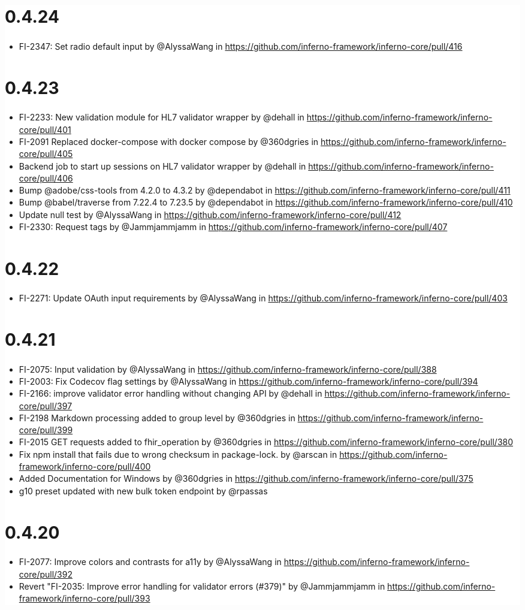 # 0.4.24
* FI-2347: Set radio default input by @AlyssaWang in https://github.com/inferno-framework/inferno-core/pull/416

# 0.4.23
* FI-2233: New validation module for HL7 validator wrapper by @dehall in https://github.com/inferno-framework/inferno-core/pull/401
* FI-2091 Replaced docker-compose with docker compose by @360dgries in https://github.com/inferno-framework/inferno-core/pull/405
* Backend job to start up sessions on HL7 validator wrapper by @dehall in https://github.com/inferno-framework/inferno-core/pull/406
* Bump @adobe/css-tools from 4.2.0 to 4.3.2 by @dependabot in https://github.com/inferno-framework/inferno-core/pull/411
* Bump @babel/traverse from 7.22.4 to 7.23.5 by @dependabot in https://github.com/inferno-framework/inferno-core/pull/410
* Update null test by @AlyssaWang in https://github.com/inferno-framework/inferno-core/pull/412
* FI-2330: Request tags by @Jammjammjamm in https://github.com/inferno-framework/inferno-core/pull/407

# 0.4.22
* FI-2271: Update OAuth input requirements by @AlyssaWang in https://github.com/inferno-framework/inferno-core/pull/403

# 0.4.21
* FI-2075: Input validation by @AlyssaWang in https://github.com/inferno-framework/inferno-core/pull/388
* FI-2003: Fix Codecov flag settings by @AlyssaWang in https://github.com/inferno-framework/inferno-core/pull/394
* FI-2166: improve validator error handling without changing API by @dehall in https://github.com/inferno-framework/inferno-core/pull/397
* FI-2198 Markdown processing added to group level by @360dgries in https://github.com/inferno-framework/inferno-core/pull/399
* FI-2015 GET requests added to fhir_operation by @360dgries in https://github.com/inferno-framework/inferno-core/pull/380
* Fix npm install that fails due to wrong checksum in package-lock. by @arscan in https://github.com/inferno-framework/inferno-core/pull/400
* Added Documentation for Windows by @360dgries in https://github.com/inferno-framework/inferno-core/pull/375
* g10 preset updated with new bulk token endpoint by @rpassas

# 0.4.20
* FI-2077: Improve colors and contrasts for a11y by @AlyssaWang in
  https://github.com/inferno-framework/inferno-core/pull/392
* Revert "FI-2035: Improve error handling for validator errors (#379)" by
  @Jammjammjamm in https://github.com/inferno-framework/inferno-core/pull/393
